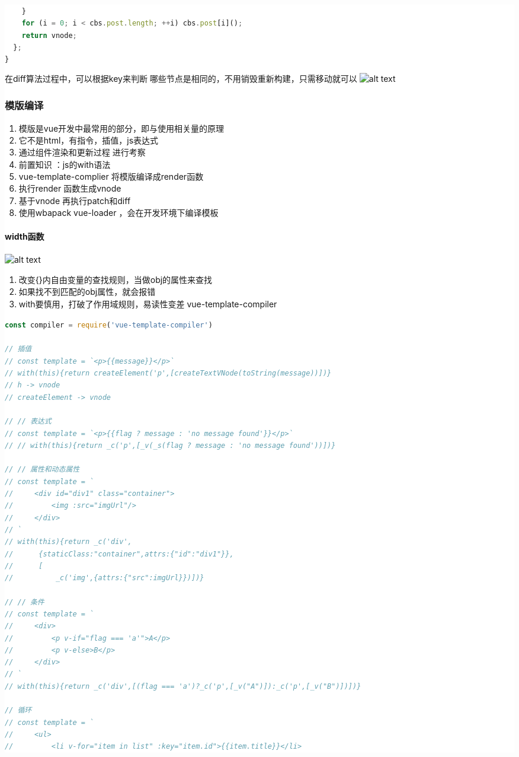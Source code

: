 ```js
    }
    for (i = 0; i < cbs.post.length; ++i) cbs.post[i]();
    return vnode;
  };
}
```
在diff算法过程中，可以根据key来判断 哪些节点是相同的，不用销毁重新构建，只需移动就可以
![alt text](/font-end-nodes/images/diff_3.png)

### 模版编译

1. 模版是vue开发中最常用的部分，即与使用相关量的原理
2. 它不是html，有指令，插值，js表达式 
3. 通过组件渲染和更新过程 进行考察
4. 前置知识 ：js的with语法
5. vue-template-complier 将模版编译成render函数
6. 执行render 函数生成vnode 
7. 基于vnode 再执行patch和diff 
8. 使用wbapack vue-loader ，会在开发环境下编译模板
#### width函数
![alt text](/font-end-nodes/images/width.png)
1. 改变{}内自由变量的查找规则，当做obj的属性来查找
2. 如果找不到匹配的obj属性，就会报错
3. with要慎用，打破了作用域规则，易读性变差
vue-template-compiler
```js
const compiler = require('vue-template-compiler')

// 插值
// const template = `<p>{{message}}</p>`
// with(this){return createElement('p',[createTextVNode(toString(message))])}
// h -> vnode
// createElement -> vnode

// // 表达式
// const template = `<p>{{flag ? message : 'no message found'}}</p>`
// // with(this){return _c('p',[_v(_s(flag ? message : 'no message found'))])}

// // 属性和动态属性
// const template = `
//     <div id="div1" class="container">
//         <img :src="imgUrl"/>
//     </div>
// `
// with(this){return _c('div',
//      {staticClass:"container",attrs:{"id":"div1"}},
//      [
//          _c('img',{attrs:{"src":imgUrl}})])}

// // 条件
// const template = `
//     <div>
//         <p v-if="flag === 'a'">A</p>
//         <p v-else>B</p>
//     </div>
// `
// with(this){return _c('div',[(flag === 'a')?_c('p',[_v("A")]):_c('p',[_v("B")])])}

// 循环
// const template = `
//     <ul>
//         <li v-for="item in list" :key="item.id">{{item.title}}</li>
```